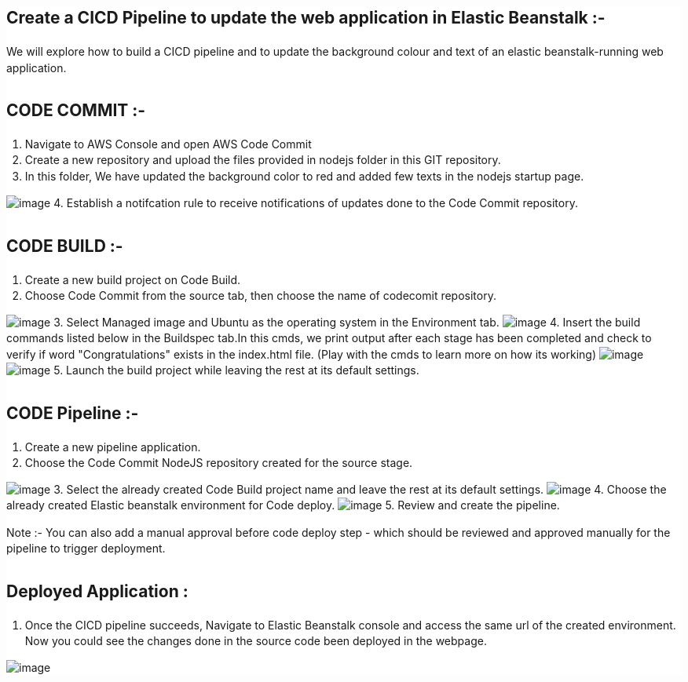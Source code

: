 ## Create a CICD Pipeline to  update the web application in Elastic Beanstalk :-

We will explore how to build a CICD pipeline and to update the background colour and text of an elastic beanstalk-running web application.

## CODE COMMIT :-
  1. Navigate to AWS Console and open AWS Code Commit
  2. Create a new repository and upload the files provided in nodejs folder in this GIT repository. 
  3. In this folder, We have updated the background color to red and added few texts in the nodejs startup page.
  <img width="900" alt="image" src="https://user-images.githubusercontent.com/48701982/192682441-56cf02db-2287-43e1-8065-967f7a37b9c8.png">
  4. Establish a notifcation rule to receive notifications of updates done to the Code Commit repository.

## CODE BUILD :-
  1. Create a new build project on Code Build.
  2. Choose Code Commit from the source tab, then choose the name of codecomit repository.
  <img width="557" alt="image" src="https://user-images.githubusercontent.com/48701982/192682997-d8aa86a3-585f-4e75-9991-ef1220b941d7.png">
  3. Select Managed image and Ubuntu as the operating system in the Environment tab.
  <img width="401" alt="image" src="https://user-images.githubusercontent.com/48701982/192685771-5b446b65-22df-44f5-b746-3b75608911d2.png">
  4. Insert the build commands listed below in the Buildspec tab.In this cmds, we print output after each stage has been completed and check to verify if word "Congratulations" exists in the index.html file. (Play with the cmds to learn more on how its working)
  <img width="587" alt="image" src="https://user-images.githubusercontent.com/48701982/192683512-f8546933-f06b-418a-a9eb-9e647c7a4b30.png">
  <img width="388" alt="image" src="https://user-images.githubusercontent.com/48701982/192683705-e9555366-14e7-40de-a03c-991c0927ef64.png">
  5. Launch the build project while leaving the rest at its default settings.

## CODE Pipeline :- 
  1. Create a new pipeline application.
  2. Choose the Code Commit NodeJS repository created for the source stage.
  <img width="681" alt="image" src="https://user-images.githubusercontent.com/48701982/192684491-b7d5ab52-38b9-4df7-836d-c0b772833fb1.png">
  3. Select the already created Code Build project name and leave the rest at its default settings.
  <img width="774" alt="image" src="https://user-images.githubusercontent.com/48701982/192684632-349bca95-3472-4eb6-9adc-4f210376d341.png">
  4. Choose the already created Elastic beanstalk environment for Code deploy.
  <img width="787" alt="image" src="https://user-images.githubusercontent.com/48701982/192684885-fd7f8d66-8100-41ab-ba4e-8e9d99b1c556.png">
  5. Review and create the pipeline.
 
Note :- You can also add a manual approval before code deploy step - which should be reviewed and approved manually for the pipeline to trigger deployment.

## Deployed Application :
  1. Once the CICD pipeline succeeds, Navigate to Elastic Beanstalk console and access the same url of the created environment. Now you could see the changes done in the source code been deployed in the webpage.
  <img width="901" alt="image" src="https://user-images.githubusercontent.com/48701982/192686330-46f2b2dd-87c2-4aa0-9d88-bb27d59379a1.png">
